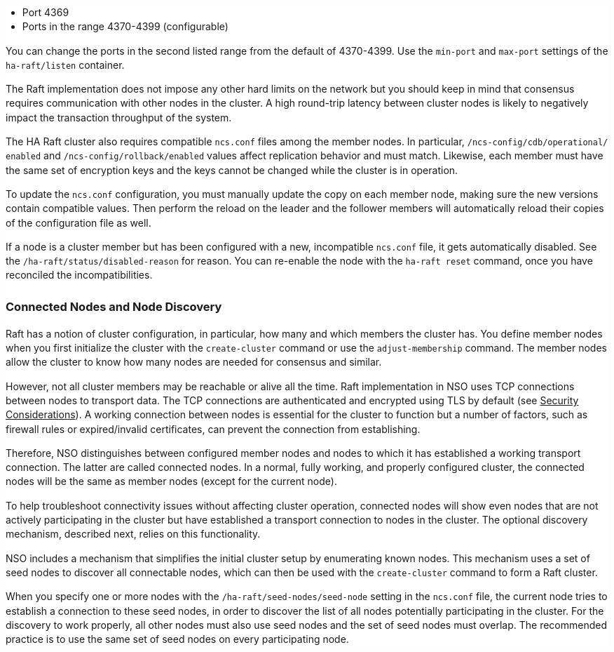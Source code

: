 * Port 4369
* Ports in the range 4370-4399 (configurable)

You can change the ports in the second listed range from the default of 4370-4399. Use the `min-port` and `max-port` settings of the `ha-raft/listen` container.

The Raft implementation does not impose any other hard limits on the network but you should keep in mind that consensus requires communication with other nodes in the cluster. A high round-trip latency between cluster nodes is likely to negatively impact the transaction throughput of the system.

The HA Raft cluster also requires compatible `ncs.conf` files among the member nodes. In particular, `/ncs-config/cdb/operational/enabled` and `/ncs-config/rollback/enabled` values affect replication behavior and must match. Likewise, each member must have the same set of encryption keys and the keys cannot be changed while the cluster is in operation.

To update the `ncs.conf` configuration, you must manually update the copy on each member node, making sure the new versions contain compatible values. Then perform the reload on the leader and the follower members will automatically reload their copies of the configuration file as well.

If a node is a cluster member but has been configured with a new, incompatible `ncs.conf` file, it gets automatically disabled. See the `/ha-raft/status/disabled-reason` for reason. You can re-enable the node with the `ha-raft reset` command, once you have reconciled the incompatibilities.

### Connected Nodes and Node Discovery <a href="#d5e4598" id="d5e4598"></a>

Raft has a notion of cluster configuration, in particular, how many and which members the cluster has. You define member nodes when you first initialize the cluster with the `create-cluster` command or use the `adjust-membership` command. The member nodes allow the cluster to know how many nodes are needed for consensus and similar.

However, not all cluster members may be reachable or alive all the time. Raft implementation in NSO uses TCP connections between nodes to transport data. The TCP connections are authenticated and encrypted using TLS by default (see [Security Considerations](high-availability.md#ch\_ha.raft\_security)). A working connection between nodes is essential for the cluster to function but a number of factors, such as firewall rules or expired/invalid certificates, can prevent the connection from establishing.

Therefore, NSO distinguishes between configured member nodes and nodes to which it has established a working transport connection. The latter are called connected nodes. In a normal, fully working, and properly configured cluster, the connected nodes will be the same as member nodes (except for the current node).

To help troubleshoot connectivity issues without affecting cluster operation, connected nodes will show even nodes that are not actively participating in the cluster but have established a transport connection to nodes in the cluster. The optional discovery mechanism, described next, relies on this functionality.

NSO includes a mechanism that simplifies the initial cluster setup by enumerating known nodes. This mechanism uses a set of seed nodes to discover all connectable nodes, which can then be used with the `create-cluster` command to form a Raft cluster.

When you specify one or more nodes with the `/ha-raft/seed-nodes/seed-node` setting in the `ncs.conf` file, the current node tries to establish a connection to these seed nodes, in order to discover the list of all nodes potentially participating in the cluster. For the discovery to work properly, all other nodes must also use seed nodes and the set of seed nodes must overlap. The recommended practice is to use the same set of seed nodes on every participating node.
